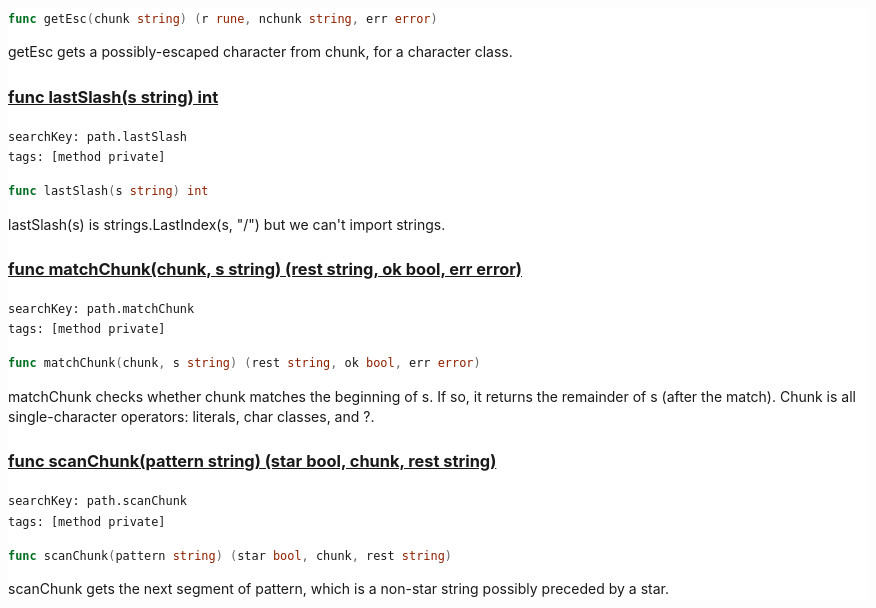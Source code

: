 ```Go
func getEsc(chunk string) (r rune, nchunk string, err error)
```

getEsc gets a possibly-escaped character from chunk, for a character class. 

### <a id="lastSlash" href="#lastSlash">func lastSlash(s string) int</a>

```
searchKey: path.lastSlash
tags: [method private]
```

```Go
func lastSlash(s string) int
```

lastSlash(s) is strings.LastIndex(s, "/") but we can't import strings. 

### <a id="matchChunk" href="#matchChunk">func matchChunk(chunk, s string) (rest string, ok bool, err error)</a>

```
searchKey: path.matchChunk
tags: [method private]
```

```Go
func matchChunk(chunk, s string) (rest string, ok bool, err error)
```

matchChunk checks whether chunk matches the beginning of s. If so, it returns the remainder of s (after the match). Chunk is all single-character operators: literals, char classes, and ?. 

### <a id="scanChunk" href="#scanChunk">func scanChunk(pattern string) (star bool, chunk, rest string)</a>

```
searchKey: path.scanChunk
tags: [method private]
```

```Go
func scanChunk(pattern string) (star bool, chunk, rest string)
```

scanChunk gets the next segment of pattern, which is a non-star string possibly preceded by a star. 

